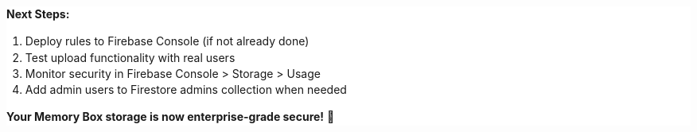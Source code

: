 
**Next Steps:**
1. Deploy rules to Firebase Console (if not already done)
2. Test upload functionality with real users
3. Monitor security in Firebase Console > Storage > Usage
4. Add admin users to Firestore admins collection when needed

**Your Memory Box storage is now enterprise-grade secure!** 🔐
